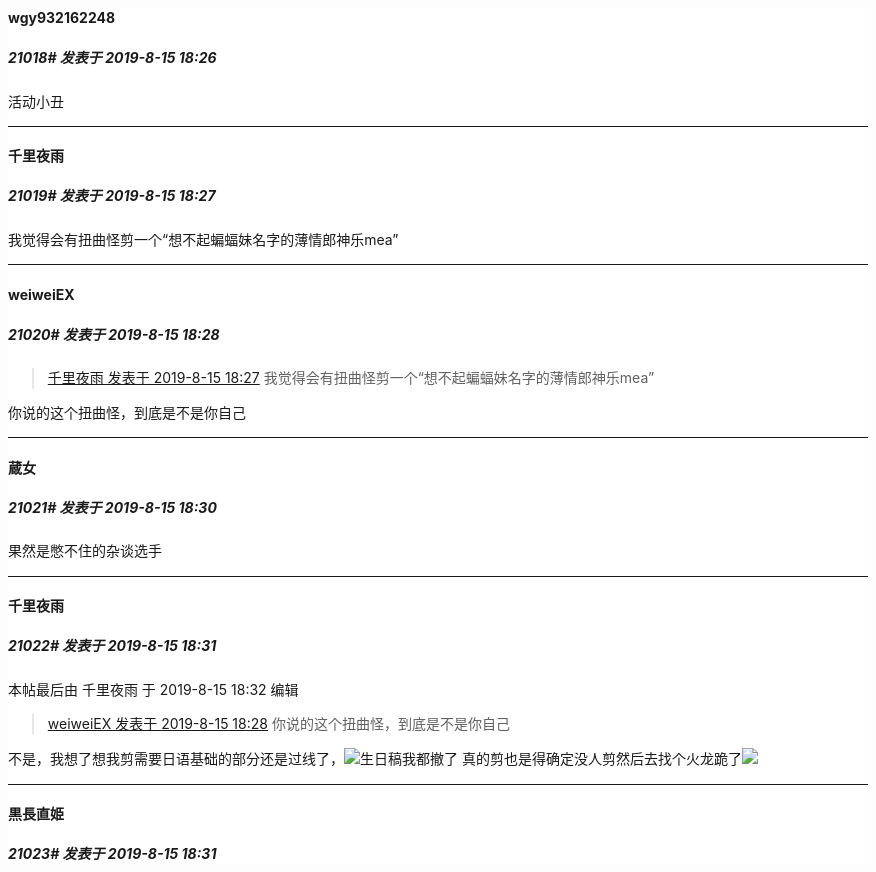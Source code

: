 ####  wgy932162248  
##### 21018#       发表于 2019-8-15 18:26


活动小丑


-----

####  千里夜雨  
##### 21019#       发表于 2019-8-15 18:27


我觉得会有扭曲怪剪一个“想不起蝙蝠妹名字的薄情郎神乐mea”


-----

####  weiweiEX  
##### 21020#       发表于 2019-8-15 18:28


<blockquote><a href="httphttps://bbs.saraba1st.com/2b/forum.php?mod=redirect&amp;goto=findpost&amp;pid=44922747&amp;ptid=1848341" target="_blank">千里夜雨 发表于 2019-8-15 18:27</a>
我觉得会有扭曲怪剪一个“想不起蝙蝠妹名字的薄情郎神乐mea”</blockquote>
你说的这个扭曲怪，到底是不是你自己


-----

####  蔵女  
##### 21021#       发表于 2019-8-15 18:30


果然是憋不住的杂谈选手


-----

####  千里夜雨  
##### 21022#       发表于 2019-8-15 18:31


 本帖最后由 千里夜雨 于 2019-8-15 18:32 编辑 
<blockquote><a href="httphttps://bbs.saraba1st.com/2b/forum.php?mod=redirect&amp;goto=findpost&amp;pid=44922759&amp;ptid=1848341" target="_blank">weiweiEX 发表于 2019-8-15 18:28</a>
你说的这个扭曲怪，到底是不是你自己</blockquote>
不是，我想了想我剪需要日语基础的部分还是过线了，<img src="https://static.saraba1st.com/image/smiley/face2017/006.png" referrerpolicy="no-referrer">生日稿我都撤了
真的剪也是得确定没人剪然后去找个火龙跪了<img src="https://static.saraba1st.com/image/smiley/face2017/008.png" referrerpolicy="no-referrer">


-----

####  黒長直姫  
##### 21023#       发表于 2019-8-15 18:31
